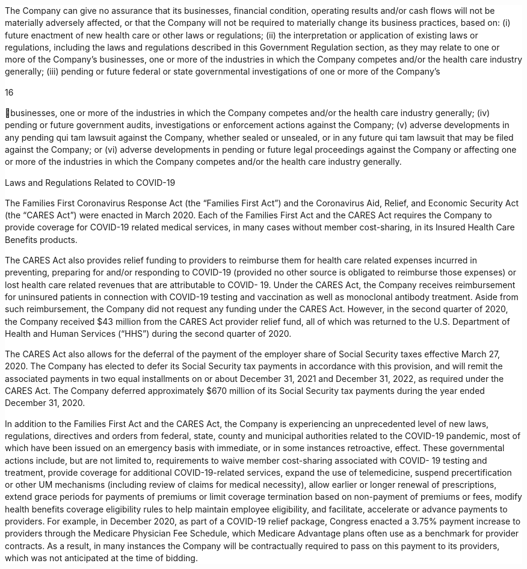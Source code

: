 The Company can give no assurance that its businesses, financial condition, operating results and/or cash flows will not be materially adversely affected, or that the
Company will not be required to materially change its business practices, based on: (i) future enactment of new health care or other laws or regulations; (ii) the
interpretation or application of existing laws or regulations, including the laws and regulations described in this Government Regulation section, as they may relate
to one or more of the Company’s businesses, one or more of the industries in which the Company competes and/or the health care industry generally; (iii) pending
or future federal or state governmental investigations of one or more of the Company’s

16

businesses, one or more of the industries in which the Company competes and/or the health care industry generally; (iv) pending or future government audits,
investigations or enforcement actions against the Company; (v) adverse developments in any pending qui tam lawsuit against the Company, whether sealed or
unsealed, or in any future qui tam lawsuit that may be filed against the Company; or (vi) adverse developments in pending or future legal proceedings against the
Company or affecting one or more of the industries in which the Company competes and/or the health care industry generally.

Laws and Regulations Related to COVID-19

The Families First Coronavirus Response Act (the “Families First Act”) and the Coronavirus Aid, Relief, and Economic Security Act (the “CARES Act”) were
enacted in March 2020. Each of the Families First Act and the CARES Act requires the Company to provide coverage for COVID-19 related medical services, in
many cases without member cost-sharing, in its Insured Health Care Benefits products.

The CARES Act also provides relief funding to providers to reimburse them for health care related expenses incurred in preventing, preparing for and/or
responding to COVID-19 (provided no other source is obligated to reimburse those expenses) or lost health care related revenues that are attributable to COVID-
19. Under the CARES Act, the Company receives reimbursement for uninsured patients in connection with COVID-19 testing and vaccination as well as
monoclonal antibody treatment. Aside from such reimbursement, the Company did not request any funding under the CARES Act. However, in the second quarter
of 2020, the Company received $43 million from the CARES Act provider relief fund, all of which was returned to the U.S. Department of Health and Human
Services (“HHS”) during the second quarter of 2020.

The CARES Act also allows for the deferral of the payment of the employer share of Social Security taxes effective March 27, 2020. The Company has elected to
defer its Social Security tax payments in accordance with this provision, and will remit the associated payments in two equal installments on or about December
31, 2021 and December 31, 2022, as required under the CARES Act. The Company deferred approximately $670 million of its Social Security tax payments during
the year ended December 31, 2020.

In addition to the Families First Act and the CARES Act, the Company is experiencing an unprecedented level of new laws, regulations, directives and orders from
federal, state, county and municipal authorities related to the COVID-19 pandemic, most of which have been issued on an emergency basis with immediate, or in
some instances retroactive, effect. These governmental actions include, but are not limited to, requirements to waive member cost-sharing associated with COVID-
19 testing and treatment, provide coverage for additional COVID-19-related services, expand the use of telemedicine, suspend precertification or other UM
mechanisms (including review of claims for medical necessity), allow earlier or longer renewal of prescriptions, extend grace periods for payments of premiums or
limit coverage termination based on non-payment of premiums or fees, modify health benefits coverage eligibility rules to help maintain employee eligibility, and
facilitate, accelerate or advance payments to providers. For example, in December 2020, as part of a COVID-19 relief package, Congress enacted a 3.75% payment
increase to providers through the Medicare Physician Fee Schedule, which Medicare Advantage plans often use as a benchmark for provider contracts. As a result,
in many instances the Company will be contractually required to pass on this payment to its providers, which was not anticipated at the time of bidding.